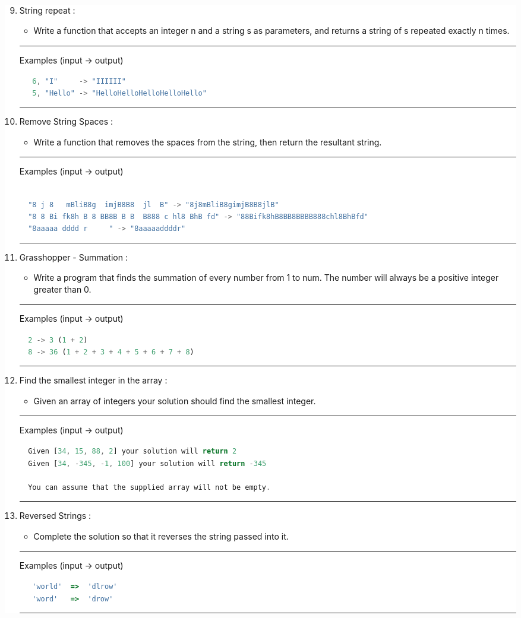    9. String repeat : 
      * Write a function that accepts an integer n and a string s as parameters, and returns a string of s repeated exactly n times.
      ---
      Examples (input -> output)
      ```javascript 
         6, "I"     -> "IIIIII"
         5, "Hello" -> "HelloHelloHelloHelloHello"

      ```
      ---

   10. Remove String Spaces :
       * Write a function that removes the spaces from the string, then return the resultant string.
         
       ---
       Examples (input -> output)
       ```javascript

         "8 j 8   mBliB8g  imjB8B8  jl  B" -> "8j8mBliB8gimjB8B8jlB"
         "8 8 Bi fk8h B 8 BB8B B B  B888 c hl8 BhB fd" -> "88Bifk8hB8BB8BBBB888chl8BhBfd"
         "8aaaaa dddd r     " -> "8aaaaaddddr"
       ```
       ---

   11. Grasshopper - Summation :
       * Write a program that finds the summation of every number from 1 to num. The number will always be a positive integer greater than 0.

       ---
       Examples (input -> output)
       ```javascript
         2 -> 3 (1 + 2)
         8 -> 36 (1 + 2 + 3 + 4 + 5 + 6 + 7 + 8)
       ```
       ---

   12. Find the smallest integer in the array :
       * Given an array of integers your solution should find the smallest integer.
       --- 
       Examples (input -> output)
       ```javascript
         Given [34, 15, 88, 2] your solution will return 2
         Given [34, -345, -1, 100] your solution will return -345

         You can assume that the supplied array will not be empty.
       ```
       ---

   13.  Reversed Strings :
        * Complete the solution so that it reverses the string passed into it.

        --- 
        Examples (input -> output)
         ```javascript
            'world'  =>  'dlrow'
            'word'   =>  'drow'
         ```
         ---
